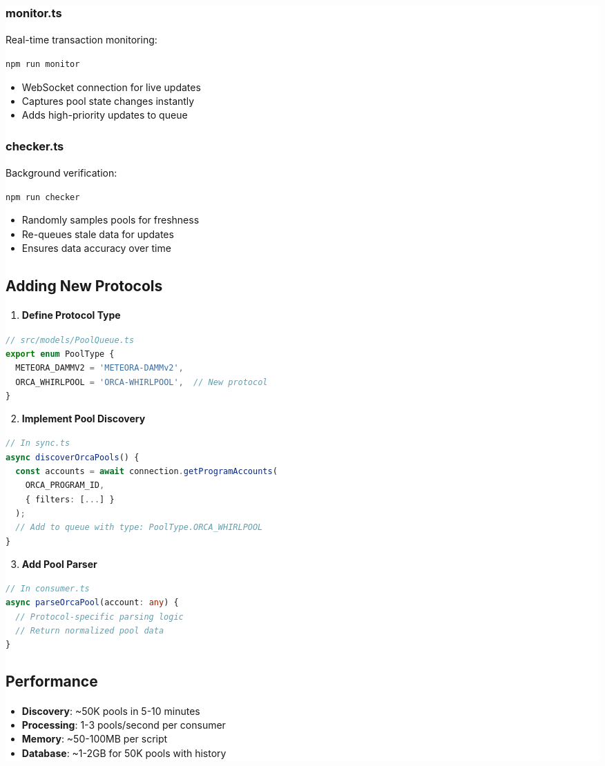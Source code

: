### monitor.ts
Real-time transaction monitoring:
```bash
npm run monitor
```
- WebSocket connection for live updates
- Captures pool state changes instantly
- Adds high-priority updates to queue

### checker.ts
Background verification:
```bash
npm run checker
```
- Randomly samples pools for freshness
- Re-queues stale data for updates
- Ensures data accuracy over time

## Adding New Protocols

1. **Define Protocol Type**
```typescript
// src/models/PoolQueue.ts
export enum PoolType {
  METEORA_DAMMV2 = 'METEORA-DAMMv2',
  ORCA_WHIRLPOOL = 'ORCA-WHIRLPOOL',  // New protocol
}
```

2. **Implement Pool Discovery**
```typescript
// In sync.ts
async discoverOrcaPools() {
  const accounts = await connection.getProgramAccounts(
    ORCA_PROGRAM_ID,
    { filters: [...] }
  );
  // Add to queue with type: PoolType.ORCA_WHIRLPOOL
}
```

3. **Add Pool Parser**
```typescript
// In consumer.ts
async parseOrcaPool(account: any) {
  // Protocol-specific parsing logic
  // Return normalized pool data
}
```

## Performance

- **Discovery**: ~50K pools in 5-10 minutes
- **Processing**: 1-3 pools/second per consumer
- **Memory**: ~50-100MB per script
- **Database**: ~1-2GB for 50K pools with history
